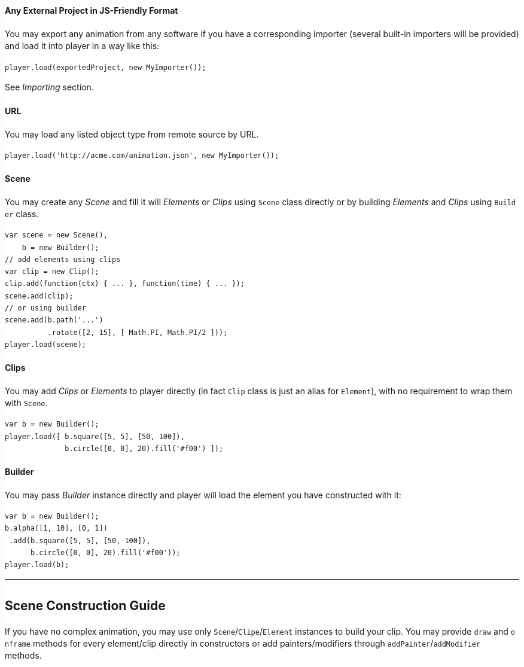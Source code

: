 #### Any External Project in JS-Friendly Format

You may export any animation from any software if you have a corresponding importer (several built-in importers will be provided) and load it into player in a way like this:

    player.load(exportedProject, new MyImporter());

See _Importing_ section.

#### URL

You may load any listed object type from remote source by URL. 

    player.load('http://acme.com/animation.json', new MyImporter()); 

#### Scene

You may create any _Scene_ and fill it will _Elements_ or _Clips_ using `Scene` class directly or by building _Elements_ and _Clips_ using `Builder` class.

    var scene = new Scene(),
        b = new Builder();
    // add elements using clips
    var clip = new Clip();
    clip.add(function(ctx) { ... }, function(time) { ... });
    scene.add(clip);
    // or using builder
    scene.add(b.path('...')
              .rotate([2, 15], [ Math.PI, Math.PI/2 ]));
    player.load(scene);

#### Clips

You may add _Clips_ or _Elements_ to player directly (in fact `Clip` class is just an alias for `Element`), with no requirement to wrap them with `Scene`.

    var b = new Builder();
    player.load([ b.square([5, 5], [50, 100]),
                  b.circle([0, 0], 20).fill('#f00') ]);

#### Builder

You may pass _Builder_ instance directly and player will load the element you have constructed with it: 

    var b = new Builder();
    b.alpha([1, 10], [0, 1])
     .add(b.square([5, 5], [50, 100]),
          b.circle([0, 0], 20).fill('#f00'));
    player.load(b);

--------------------------------------------------------------

Scene Construction Guide
------------------------

If you have no complex animation, you may use only `Scene`/`Clipe`/`Element` instances to build your clip. You may provide `draw` and `onframe` methods for every element/clip directly in constructors or add painters/modifiers through `addPainter`/`addModifier` methods.
